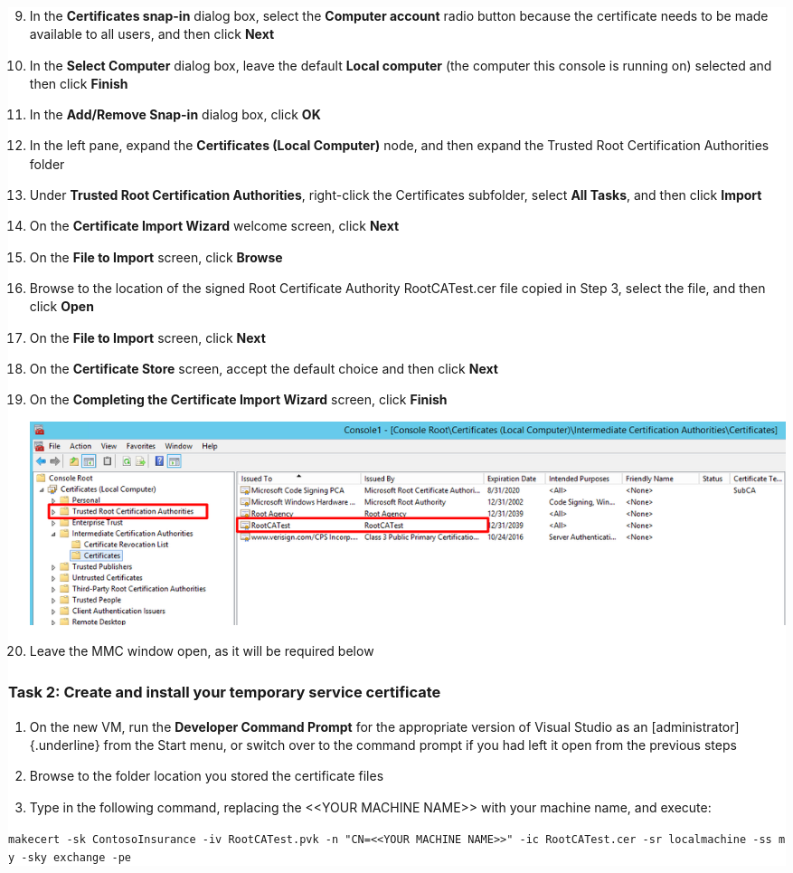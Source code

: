 9.  In the **Certificates snap-in** dialog box, select the **Computer account** radio button because the certificate needs to be made available to all users, and then click **Next**

10. In the **Select Computer** dialog box, leave the default **Local computer** (the computer this console is running on) selected and then click **Finish**

11. In the **Add/Remove Snap-in** dialog box, click **OK**

12. In the left pane, expand the **Certificates (Local Computer)** node, and then expand the Trusted Root Certification Authorities folder

13. Under **Trusted Root Certification Authorities**, right-click the Certificates subfolder, select **All Tasks**, and then click **Import**

14. On the **Certificate Import Wizard** welcome screen, click **Next**

15. On the **File to Import** screen, click **Browse**

16. Browse to the location of the signed Root Certificate Authority RootCATest.cer file copied in Step 3, select the file, and then click **Open**

17. On the **File to Import** screen, click **Next**

18. On the **Certificate Store** screen, accept the default choice and then click **Next**

19. On the **Completing the Certificate Import Wizard** screen, click **Finish**

    ![In the MMC window - console1, under Console Root\\Certificates (Local Computer), Trusted Root Certification Authorities is selected. Under Issued To, RootCATest is selected.](images/Hands-onlabstep-by-step-Appmodernizationimages/media/image202.png "MMC window - console1")

20. Leave the MMC window open, as it will be required below

### Task 2: Create and install your temporary service certificate

1.  On the new VM, run the **Developer Command Prompt** for the appropriate version of Visual Studio as an [administrator]{.underline} from the Start menu, or switch over to the command prompt if you had left it open from the previous steps

2.  Browse to the folder location you stored the certificate files

3.  Type in the following command, replacing the \<\<YOUR MACHINE NAME\>\> with your machine name, and execute:

```
makecert -sk ContosoInsurance -iv RootCATest.pvk -n "CN=<<YOUR MACHINE NAME>>" -ic RootCATest.cer -sr localmachine -ss my -sky exchange -pe
```
